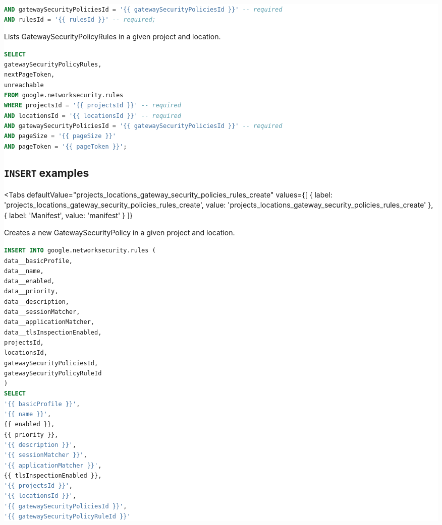 ```sql
AND gatewaySecurityPoliciesId = '{{ gatewaySecurityPoliciesId }}' -- required
AND rulesId = '{{ rulesId }}' -- required;
```
</TabItem>
<TabItem value="projects_locations_gateway_security_policies_rules_list">

Lists GatewaySecurityPolicyRules in a given project and location.

```sql
SELECT
gatewaySecurityPolicyRules,
nextPageToken,
unreachable
FROM google.networksecurity.rules
WHERE projectsId = '{{ projectsId }}' -- required
AND locationsId = '{{ locationsId }}' -- required
AND gatewaySecurityPoliciesId = '{{ gatewaySecurityPoliciesId }}' -- required
AND pageSize = '{{ pageSize }}'
AND pageToken = '{{ pageToken }}';
```
</TabItem>
</Tabs>


## `INSERT` examples

<Tabs
    defaultValue="projects_locations_gateway_security_policies_rules_create"
    values={[
        { label: 'projects_locations_gateway_security_policies_rules_create', value: 'projects_locations_gateway_security_policies_rules_create' },
        { label: 'Manifest', value: 'manifest' }
    ]}
>
<TabItem value="projects_locations_gateway_security_policies_rules_create">

Creates a new GatewaySecurityPolicy in a given project and location.

```sql
INSERT INTO google.networksecurity.rules (
data__basicProfile,
data__name,
data__enabled,
data__priority,
data__description,
data__sessionMatcher,
data__applicationMatcher,
data__tlsInspectionEnabled,
projectsId,
locationsId,
gatewaySecurityPoliciesId,
gatewaySecurityPolicyRuleId
)
SELECT 
'{{ basicProfile }}',
'{{ name }}',
{{ enabled }},
{{ priority }},
'{{ description }}',
'{{ sessionMatcher }}',
'{{ applicationMatcher }}',
{{ tlsInspectionEnabled }},
'{{ projectsId }}',
'{{ locationsId }}',
'{{ gatewaySecurityPoliciesId }}',
'{{ gatewaySecurityPolicyRuleId }}'
```